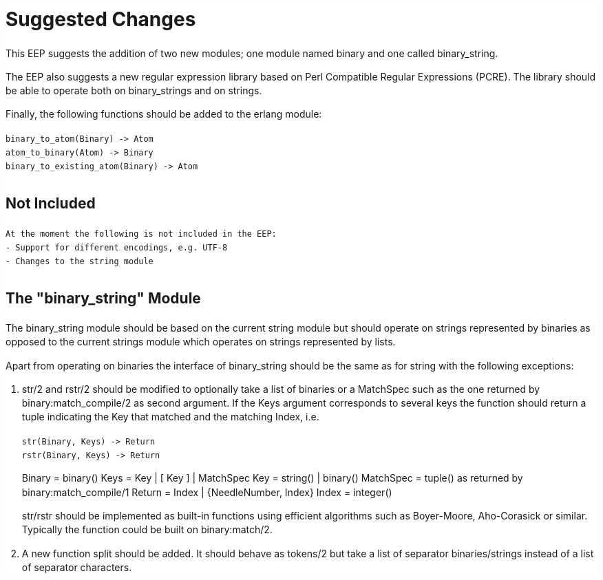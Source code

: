 
Suggested Changes
=================

This EEP suggests the addition of two new modules; one module named
binary and one called binary_string.

The EEP also suggests a new regular expression library based on Perl
Compatible Regular Expressions (PCRE). The library should be able to 
operate both on binary_strings and on strings.

Finally, the following functions should be added to the erlang module:

    binary_to_atom(Binary) -> Atom
    atom_to_binary(Atom) -> Binary
    binary_to_existing_atom(Binary) -> Atom


Not Included
------------

    At the moment the following is not included in the EEP:
    - Support for different encodings, e.g. UTF-8
    - Changes to the string module


The "binary_string" Module
--------------------------

The binary_string module should be based on the current string module but 
should operate on strings represented by binaries as opposed to the 
current strings module which operates on strings represented by lists.

Apart from operating on binaries the interface of binary_string should be 
the same as for string with the following exceptions:

1.  str/2 and rstr/2 should be modified to optionally take a list of 
    binaries or a MatchSpec such as the one returned by 
    binary:match_compile/2 as second argument. If the Keys argument 
    corresponds to several keys the function should return a tuple
    indicating the Key that matched and the matching Index, i.e. 

        str(Binary, Keys) -> Return
        rstr(Binary, Keys) -> Return
    
	Binary = binary()
	Keys = Key | [ Key ] | MatchSpec
	Key = string() | binary()
	MatchSpec = tuple() as returned by binary:match_compile/1
	Return = Index | {NeedleNumber, Index}
	Index = integer()

    str/rstr should be implemented as built-in functions using 
    efficient algorithms such as Boyer-Moore, Aho-Corasick or
    similar. Typically the function could be built on binary:match/2.

2.  A new function split should be added. It should behave as tokens/2
    but take a list of separator binaries/strings instead of a list of
    separator characters.
